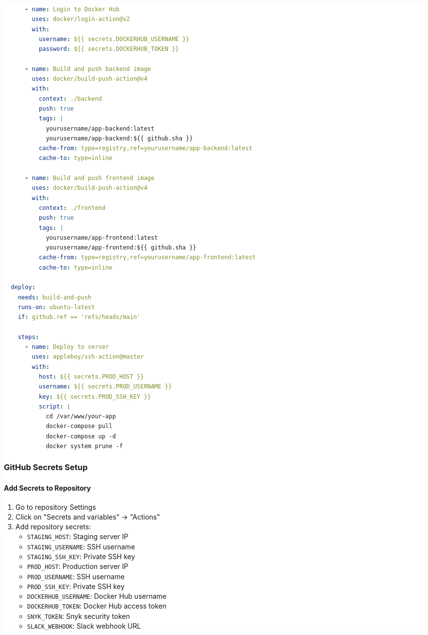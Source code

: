 ```yaml
      - name: Login to Docker Hub
        uses: docker/login-action@v2
        with:
          username: ${{ secrets.DOCKERHUB_USERNAME }}
          password: ${{ secrets.DOCKERHUB_TOKEN }}
      
      - name: Build and push backend image
        uses: docker/build-push-action@v4
        with:
          context: ./backend
          push: true
          tags: |
            yourusername/app-backend:latest
            yourusername/app-backend:${{ github.sha }}
          cache-from: type=registry,ref=yourusername/app-backend:latest
          cache-to: type=inline
      
      - name: Build and push frontend image
        uses: docker/build-push-action@v4
        with:
          context: ./frontend
          push: true
          tags: |
            yourusername/app-frontend:latest
            yourusername/app-frontend:${{ github.sha }}
          cache-from: type=registry,ref=yourusername/app-frontend:latest
          cache-to: type=inline
  
  deploy:
    needs: build-and-push
    runs-on: ubuntu-latest
    if: github.ref == 'refs/heads/main'
    
    steps:
      - name: Deploy to server
        uses: appleboy/ssh-action@master
        with:
          host: ${{ secrets.PROD_HOST }}
          username: ${{ secrets.PROD_USERNAME }}
          key: ${{ secrets.PROD_SSH_KEY }}
          script: |
            cd /var/www/your-app
            docker-compose pull
            docker-compose up -d
            docker system prune -f
```

### GitHub Secrets Setup

#### Add Secrets to Repository
1. Go to repository Settings
2. Click on "Secrets and variables" → "Actions"
3. Add repository secrets:
   - `STAGING_HOST`: Staging server IP
   - `STAGING_USERNAME`: SSH username
   - `STAGING_SSH_KEY`: Private SSH key
   - `PROD_HOST`: Production server IP
   - `PROD_USERNAME`: SSH username
   - `PROD_SSH_KEY`: Private SSH key
   - `DOCKERHUB_USERNAME`: Docker Hub username
   - `DOCKERHUB_TOKEN`: Docker Hub access token
   - `SNYK_TOKEN`: Snyk security token
   - `SLACK_WEBHOOK`: Slack webhook URL